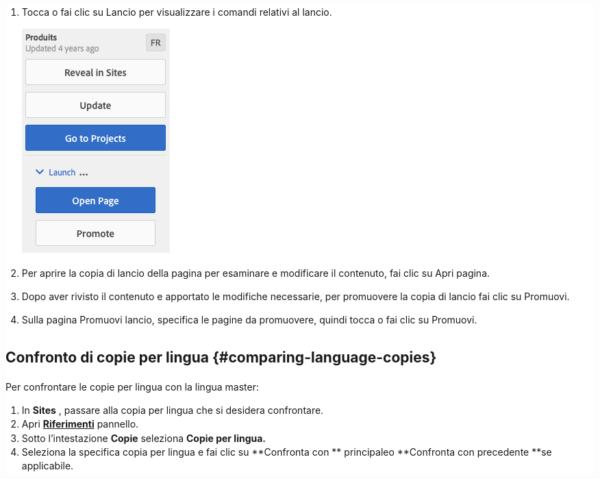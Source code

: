 1. Tocca o fai clic su Lancio per visualizzare i comandi relativi al lancio.

   ![chlimage_1-271](assets/chlimage_1-271.png)

1. Per aprire la copia di lancio della pagina per esaminare e modificare il contenuto, fai clic su Apri pagina.
1. Dopo aver rivisto il contenuto e apportato le modifiche necessarie, per promuovere la copia di lancio fai clic su Promuovi.
1. Sulla pagina Promuovi lancio, specifica le pagine da promuovere, quindi tocca o fai clic su Promuovi.

## Confronto di copie per lingua {#comparing-language-copies}

Per confrontare le copie per lingua con la lingua master:

1. In **Sites** , passare alla copia per lingua che si desidera confrontare.
1. Apri **[Riferimenti](/help/sites-authoring/basic-handling.md#references)** pannello.
1. Sotto l’intestazione **Copie** seleziona **Copie per lingua.**
1. Seleziona la specifica copia per lingua e fai clic su **Confronta con ** principaleo **Confronta con precedente **se applicabile.
